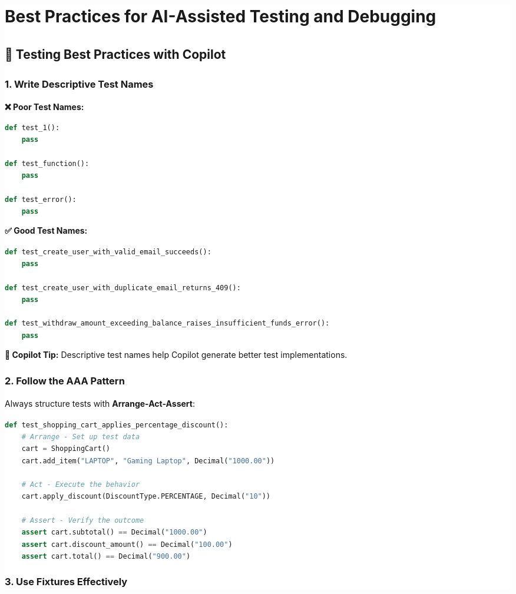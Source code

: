 # Best Practices for AI-Assisted Testing and Debugging

## 🎯 Testing Best Practices with Copilot

### 1. Write Descriptive Test Names

**❌ Poor Test Names:**
```python
def test_1():
    pass

def test_function():
    pass

def test_error():
    pass
```

**✅ Good Test Names:**
```python
def test_create_user_with_valid_email_succeeds():
    pass

def test_create_user_with_duplicate_email_returns_409():
    pass

def test_withdraw_amount_exceeding_balance_raises_insufficient_funds_error():
    pass
```

**🤖 Copilot Tip:** Descriptive test names help Copilot generate better test implementations.

### 2. Follow the AAA Pattern

Always structure tests with **Arrange-Act-Assert**:

```python
def test_shopping_cart_applies_percentage_discount():
    # Arrange - Set up test data
    cart = ShoppingCart()
    cart.add_item("LAPTOP", "Gaming Laptop", Decimal("1000.00"))
    
    # Act - Execute the behavior
    cart.apply_discount(DiscountType.PERCENTAGE, Decimal("10"))
    
    # Assert - Verify the outcome
    assert cart.subtotal() == Decimal("1000.00")
    assert cart.discount_amount() == Decimal("100.00")
    assert cart.total() == Decimal("900.00")
```

### 3. Use Fixtures Effectively
